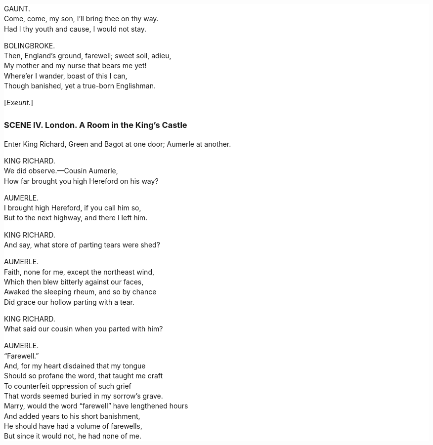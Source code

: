 <p class="drama">
GAUNT.<br/>
Come, come, my son, I’ll bring thee on thy way.<br/>
Had I thy youth and cause, I would not stay.
</p>

<p class="drama">
BOLINGBROKE.<br/>
Then, England’s ground, farewell; sweet soil, adieu,<br/>
My mother and my nurse that bears me yet!<br/>
Where’er I wander, boast of this I can,<br/>
Though banished, yet a true-born Englishman.
</p>

<p class="right"> [<i>Exeunt.</i>]</p>

<h3><a name="sceneI_28.4"></a><b>SCENE IV. London. A Room in the King’s Castle</b></h3>

<p class="scenedesc"> Enter <span class="charname">King Richard, Green</span>
and <span class="charname">Bagot</span> at one door;
<span class="charname">Aumerle</span> at another.</p>

<p class="drama">
KING RICHARD.<br/>
We did observe.—Cousin Aumerle,<br/>
How far brought you high Hereford on his way?
</p>

<p class="drama">
AUMERLE.<br/>
I brought high Hereford, if you call him so,<br/>
But to the next highway, and there I left him.
</p>

<p class="drama">
KING RICHARD.<br/>
And say, what store of parting tears were shed?
</p>

<p class="drama">
AUMERLE.<br/>
Faith, none for me, except the northeast wind,<br/>
Which then blew bitterly against our faces,<br/>
Awaked the sleeping rheum, and so by chance<br/>
Did grace our hollow parting with a tear.
</p>

<p class="drama">
KING RICHARD.<br/>
What said our cousin when you parted with him?
</p>

<p class="drama">
AUMERLE.<br/>
“Farewell.”<br/>
And, for my heart disdained that my tongue<br/>
Should so profane the word, that taught me craft<br/>
To counterfeit oppression of such grief<br/>
That words seemed buried in my sorrow’s grave.<br/>
Marry, would the word “farewell” have lengthened hours<br/>
And added years to his short banishment,<br/>
He should have had a volume of farewells,<br/>
But since it would not, he had none of me.
</p>
